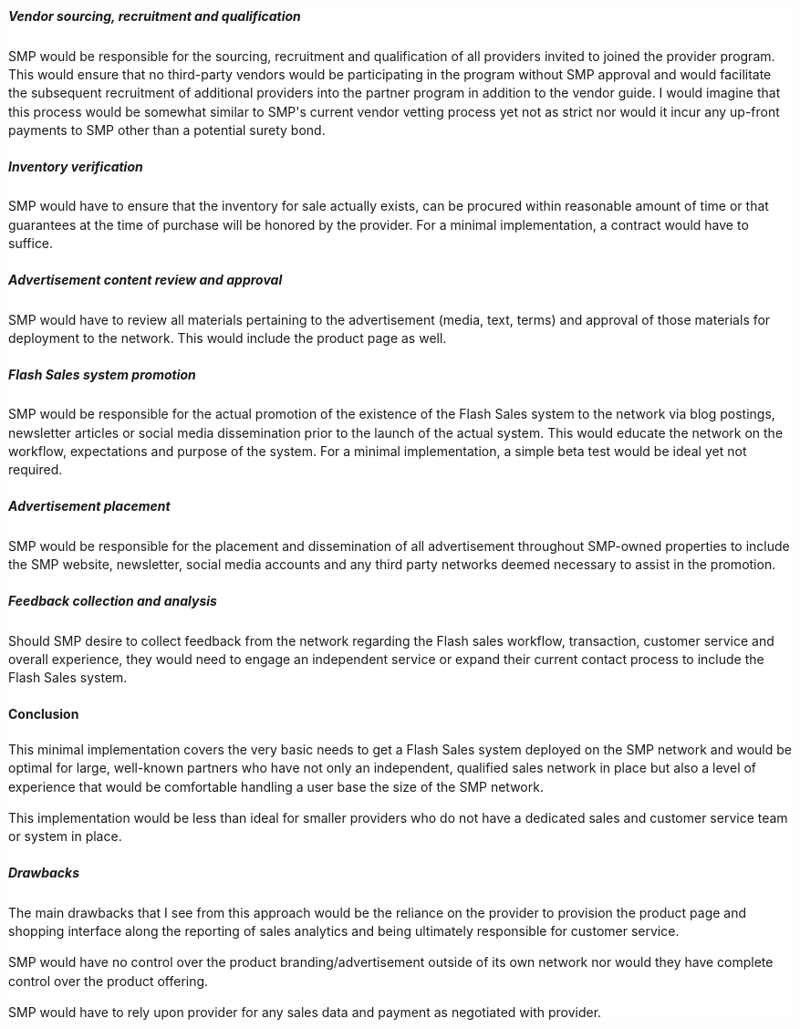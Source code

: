 ##### Vendor sourcing, recruitment and qualification
SMP would be responsible for the sourcing, recruitment and qualification of all providers invited to joined the provider program. This would ensure that no third-party vendors would be participating in the program without SMP approval and would facilitate the subsequent recruitment of additional providers into the partner program in addition to the vendor guide. I would imagine that this process would be somewhat similar to SMP's current vendor vetting process yet not as strict nor would it incur any up-front payments to SMP other than a potential surety bond.

##### Inventory verification
SMP would have to ensure that the inventory for sale actually exists, can be procured within reasonable amount of time or that guarantees at the time of purchase will be honored by the provider. For a minimal implementation, a contract would have to suffice.

##### Advertisement content review and approval
SMP would have to review all materials pertaining to the advertisement (media, text, terms) and approval of those materials for deployment to the network. This would include the product page as well.

##### Flash Sales system promotion
SMP would be responsible for the actual promotion of the existence of the Flash Sales system to the network via blog postings, newsletter articles or social media dissemination prior to the launch of the actual system. This would educate the network on the workflow, expectations and purpose of the system. For a minimal implementation, a simple beta test would be ideal yet not required.

##### Advertisement placement
SMP would be responsible for the placement and dissemination of all advertisement throughout SMP-owned properties to include the SMP website, newsletter, social media accounts and any third party networks deemed necessary to assist in the promotion.

##### Feedback collection and analysis
Should SMP desire to collect feedback from the network regarding the Flash sales workflow, transaction, customer service and overall experience, they would need to engage an independent service or expand their current contact process to include the Flash Sales system.

#### Conclusion

This minimal implementation covers the very basic needs to get a Flash Sales system deployed on the SMP network and would be optimal for large, well-known partners who have not only an independent, qualified sales network in place but also a level of experience that would be comfortable handling a user base the size of the SMP network.

This implementation would be less than ideal for smaller providers who do not have a dedicated sales and customer service team or system in place.

##### Drawbacks

The main drawbacks that I see from this approach would be the reliance on the provider to provision the product page and shopping interface along the reporting of sales analytics and being ultimately responsible for customer service.

SMP would have no control over the product branding/advertisement outside of its own network nor would they have complete control over the product offering.

SMP would have to rely upon provider for any sales data and payment as negotiated with provider.

